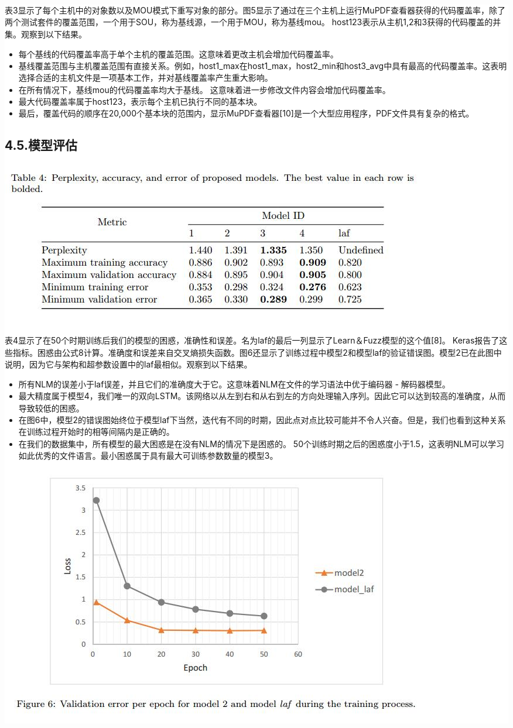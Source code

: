 表3显示了每个主机中的对象数以及MOU模式下重写对象的部分。图5显示了通过在三个主机上运行MuPDF查看器获得的代码覆盖率，除了两个测试套件的覆盖范围，一个用于SOU，称为基线源，一个用于MOU，称为基线mou。 host123表示从主机1,2和3获得的代码覆盖的并集。观察到以下结果。 

- 每个基线的代码覆盖率高于单个主机的覆盖范围。这意味着更改主机会增加代码覆盖率。
- 基线覆盖范围与主机覆盖范围有直接关系。例如，host1_max在host1_max，host2_min和host3_avg中具有最高的代码覆盖率。这表明选择合适的主机文件是一项基本工作，并对基线覆盖率产生重大影响。
- 在所有情况下，基线mou的代码覆盖率均大于基线。  这意味着进一步修改文件内容会增加代码覆盖率。
- 最大代码覆盖率属于host123，表示每个主机已执行不同的基本块。
- 最后，覆盖代码的顺序在20,000个基本块的范围内，显示MuPDF查看器[10]是一个大型应用程序，PDF文件具有复杂的格式。 

## 4.5.模型评估

![](Neural-Fuzzing-A-Neural-Approach-to-Generate-Test-Data-for-File-Format-Fuzzing/16.jpg)

表4显示了在50个时期训练后我们的模型的困惑，准确性和误差。名为laf的最后一列显示了Learn＆Fuzz模型的这个值[8]。 Keras报告了这些指标。困惑由公式8计算。准确度和误差来自交叉熵损失函数。图6还显示了训练过程中模型2和模型laf的验证错误图。模型2已在此图中说明，因为它与架构和超参数设置中的laf最相似。观察到以下结果。

- 所有NLM的误差小于laf误差，并且它们的准确度大于它。这意味着NLM在文件的学习语法中优于编码器 - 解码器模型。
- 最大精度属于模型4，我们唯一的双向LSTM。该网络以从左到右和从右到左的方向处理输入序列。因此它可以达到较高的准确度，从而导致较低的困惑。
- 在图6中，模型2的错误图始终位于模型laf下当然，迭代有不同的时期，因此点对点比较可能并不令人兴奋。但是，我们也看到这种关系在训练过程开始时的相等间隔内是正确的。
- 在我们的数据集中，所有模型的最大困惑是在没有NLM的情况下是困惑的。 50个训练时期之后的困惑度小于1.5，这表明NLM可以学习如此优秀的文件语言。最小困惑属于具有最大可训练参数数量的模型3。

![](Neural-Fuzzing-A-Neural-Approach-to-Generate-Test-Data-for-File-Format-Fuzzing/17.jpg)
